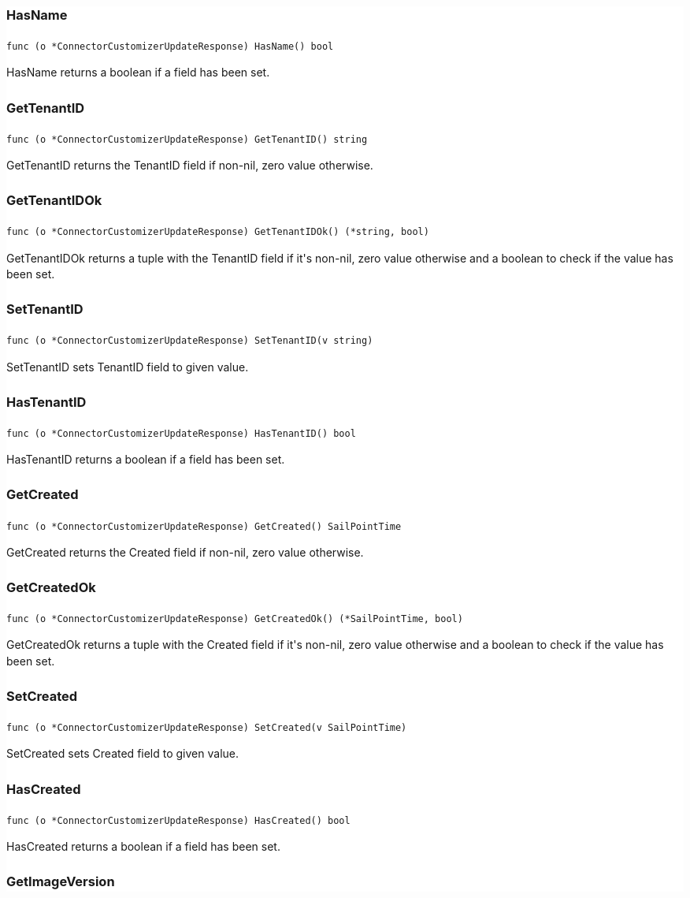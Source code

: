 ### HasName

`func (o *ConnectorCustomizerUpdateResponse) HasName() bool`

HasName returns a boolean if a field has been set.

### GetTenantID

`func (o *ConnectorCustomizerUpdateResponse) GetTenantID() string`

GetTenantID returns the TenantID field if non-nil, zero value otherwise.

### GetTenantIDOk

`func (o *ConnectorCustomizerUpdateResponse) GetTenantIDOk() (*string, bool)`

GetTenantIDOk returns a tuple with the TenantID field if it's non-nil, zero value otherwise and a boolean to check if the value has been set.

### SetTenantID

`func (o *ConnectorCustomizerUpdateResponse) SetTenantID(v string)`

SetTenantID sets TenantID field to given value.

### HasTenantID

`func (o *ConnectorCustomizerUpdateResponse) HasTenantID() bool`

HasTenantID returns a boolean if a field has been set.

### GetCreated

`func (o *ConnectorCustomizerUpdateResponse) GetCreated() SailPointTime`

GetCreated returns the Created field if non-nil, zero value otherwise.

### GetCreatedOk

`func (o *ConnectorCustomizerUpdateResponse) GetCreatedOk() (*SailPointTime, bool)`

GetCreatedOk returns a tuple with the Created field if it's non-nil, zero value otherwise and a boolean to check if the value has been set.

### SetCreated

`func (o *ConnectorCustomizerUpdateResponse) SetCreated(v SailPointTime)`

SetCreated sets Created field to given value.

### HasCreated

`func (o *ConnectorCustomizerUpdateResponse) HasCreated() bool`

HasCreated returns a boolean if a field has been set.

### GetImageVersion
